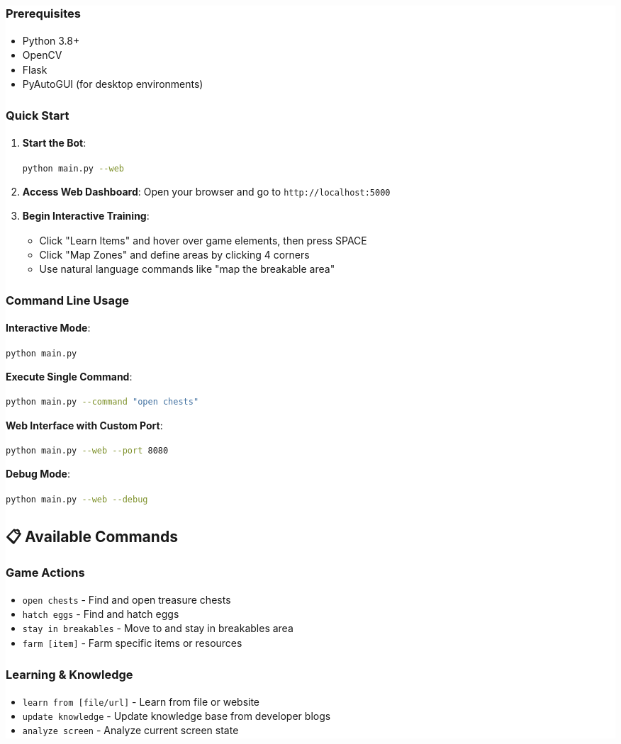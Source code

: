 ### Prerequisites
- Python 3.8+
- OpenCV
- Flask
- PyAutoGUI (for desktop environments)

### Quick Start

1. **Start the Bot**:
   ```bash
   python main.py --web
   ```

2. **Access Web Dashboard**:
   Open your browser and go to `http://localhost:5000`

3. **Begin Interactive Training**:
   - Click "Learn Items" and hover over game elements, then press SPACE
   - Click "Map Zones" and define areas by clicking 4 corners
   - Use natural language commands like "map the breakable area"

### Command Line Usage

**Interactive Mode**:
```bash
python main.py
```

**Execute Single Command**:
```bash
python main.py --command "open chests"
```

**Web Interface with Custom Port**:
```bash
python main.py --web --port 8080
```

**Debug Mode**:
```bash
python main.py --web --debug
```

## 📋 Available Commands

### Game Actions
- `open chests` - Find and open treasure chests
- `hatch eggs` - Find and hatch eggs
- `stay in breakables` - Move to and stay in breakables area
- `farm [item]` - Farm specific items or resources

### Learning & Knowledge
- `learn from [file/url]` - Learn from file or website
- `update knowledge` - Update knowledge base from developer blogs
- `analyze screen` - Analyze current screen state
